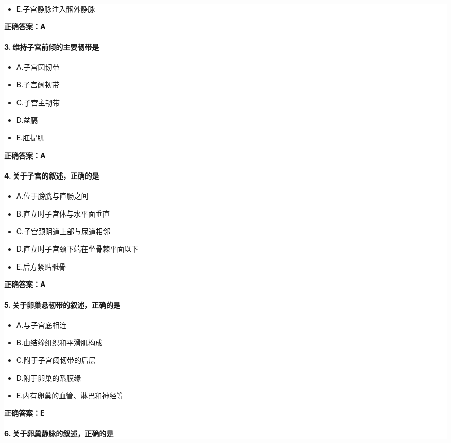 * E.子宫静脉注入髂外静脉

**正确答案：A**







#### 3. 维持子宫前倾的主要韧带是

* A.子宫圆韧带

* B.子宫阔韧带

* C.子宫主韧带

* D.盆膈

* E.肛提肌

**正确答案：A**







#### 4. 关于子宫的叙述，正确的是

* A.位于膀胱与直肠之间

* B.直立时子宫体与水平面垂直

* C.子宫颈阴道上部与尿道相邻

* D.直立时子宫颈下端在坐骨棘平面以下

* E.后方紧贴骶骨

**正确答案：A**







#### 5. 关于卵巢悬韧带的叙述，正确的是

* A.与子宫底相连

* B.由结缔组织和平滑肌构成

* C.附于子宫阔韧带的后层

* D.附于卵巢的系膜缘

* E.内有卵巢的血管、淋巴和神经等

**正确答案：E**







#### 6. 关于卵巢静脉的叙述，正确的是

